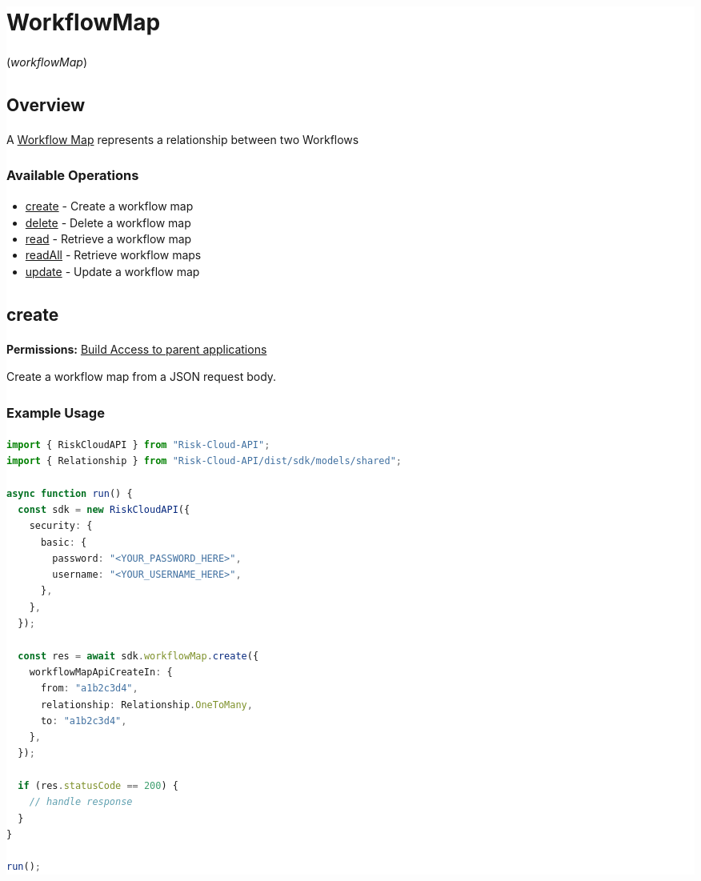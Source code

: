 # WorkflowMap
(*workflowMap*)

## Overview

A [Workflow Map](https://help.logicgate.com/hc/en-us/articles/4402683117588) represents a relationship between two Workflows

### Available Operations

* [create](#create) - Create a workflow map
* [delete](#delete) - Delete a workflow map
* [read](#read) - Retrieve a workflow map
* [readAll](#readall) - Retrieve workflow maps
* [update](#update) - Update a workflow map

## create

**Permissions:** [Build Access to parent applications](https://help.logicgate.com/hc/en-us/articles/4402683190164-Control-Build-Access-for-Applications)

Create a workflow map from a JSON request body.

### Example Usage

```typescript
import { RiskCloudAPI } from "Risk-Cloud-API";
import { Relationship } from "Risk-Cloud-API/dist/sdk/models/shared";

async function run() {
  const sdk = new RiskCloudAPI({
    security: {
      basic: {
        password: "<YOUR_PASSWORD_HERE>",
        username: "<YOUR_USERNAME_HERE>",
      },
    },
  });

  const res = await sdk.workflowMap.create({
    workflowMapApiCreateIn: {
      from: "a1b2c3d4",
      relationship: Relationship.OneToMany,
      to: "a1b2c3d4",
    },
  });

  if (res.statusCode == 200) {
    // handle response
  }
}

run();
```
